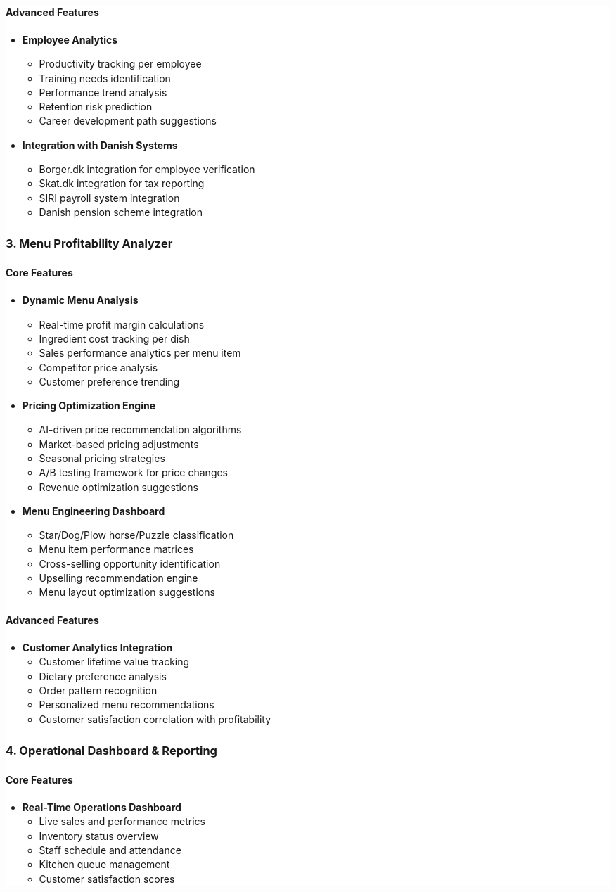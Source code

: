 #### Advanced Features
- **Employee Analytics**
  - Productivity tracking per employee
  - Training needs identification
  - Performance trend analysis
  - Retention risk prediction
  - Career development path suggestions

- **Integration with Danish Systems**
  - Borger.dk integration for employee verification
  - Skat.dk integration for tax reporting
  - SIRI payroll system integration
  - Danish pension scheme integration

### 3. Menu Profitability Analyzer

#### Core Features
- **Dynamic Menu Analysis**
  - Real-time profit margin calculations
  - Ingredient cost tracking per dish
  - Sales performance analytics per menu item
  - Competitor price analysis
  - Customer preference trending

- **Pricing Optimization Engine**
  - AI-driven price recommendation algorithms
  - Market-based pricing adjustments
  - Seasonal pricing strategies
  - A/B testing framework for price changes
  - Revenue optimization suggestions

- **Menu Engineering Dashboard**
  - Star/Dog/Plow horse/Puzzle classification
  - Menu item performance matrices
  - Cross-selling opportunity identification
  - Upselling recommendation engine
  - Menu layout optimization suggestions

#### Advanced Features
- **Customer Analytics Integration**
  - Customer lifetime value tracking
  - Dietary preference analysis
  - Order pattern recognition
  - Personalized menu recommendations
  - Customer satisfaction correlation with profitability

### 4. Operational Dashboard & Reporting

#### Core Features
- **Real-Time Operations Dashboard**
  - Live sales and performance metrics
  - Inventory status overview
  - Staff schedule and attendance
  - Kitchen queue management
  - Customer satisfaction scores
